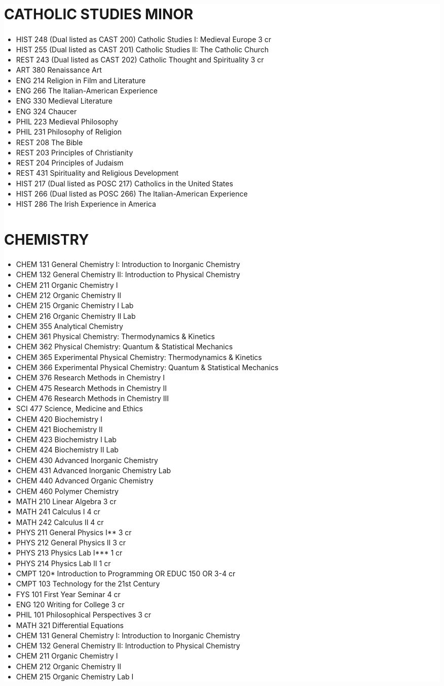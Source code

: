 # CATHOLIC STUDIES MINOR
- HIST 248 (Dual listed as CAST 200)  Catholic Studies I: Medieval Europe 3 cr
- HIST 255 (Dual listed as CAST 201)  Catholic Studies II: The Catholic Church
- REST 243 (Dual listed as CAST 202)  Catholic Thought and Spirituality   3 cr
- ART 380 Renaissance Art
- ENG 214 Religion in Film and Literature
- ENG 266 The Italian-American Experience
- ENG 330 Medieval Literature
- ENG 324 Chaucer
- PHIL 223 Medieval Philosophy
- PHIL 231 Philosophy of Religion
- REST 208 The Bible
- REST 203 Principles of Christianity
- REST 204 Principles of Judaism
- REST 431 Spirituality and Religious Development
- HIST 217 (Dual listed as POSC 217) Catholics in the United States
- HIST 266 (Dual listed as POSC 266) The Italian-American Experience
- HIST 286 The Irish Experience in America

# CHEMISTRY
- CHEM 131 General Chemistry I: Introduction to Inorganic Chemistry
- CHEM 132 General Chemistry II: Introduction to Physical Chemistry
- CHEM 211 Organic Chemistry I
- CHEM 212 Organic Chemistry II
- CHEM 215 Organic Chemistry I Lab
- CHEM 216 Organic Chemistry II Lab
- CHEM 355 Analytical Chemistry
- CHEM 361 Physical Chemistry: Thermodynamics &amp; Kinetics
- CHEM 362 Physical Chemistry: Quantum &amp; Statistical Mechanics
- CHEM 365 Experimental Physical Chemistry: Thermodynamics &amp; Kinetics
- CHEM 366 Experimental Physical Chemistry: Quantum &amp; Statistical Mechanics
- CHEM 376 Research Methods in Chemistry I
- CHEM 475 Research Methods in Chemistry II
- CHEM 476 Research Methods in Chemistry III
- SCI 477 Science, Medicine and Ethics
- CHEM 420 Biochemistry I
- CHEM 421 Biochemistry II
- CHEM 423 Biochemistry I Lab
- CHEM 424 Biochemistry II Lab
- CHEM 430 Advanced Inorganic Chemistry
- CHEM 431 Advanced Inorganic Chemistry Lab
- CHEM 440 Advanced Organic Chemistry
- CHEM 460 Polymer Chemistry
- MATH 210 Linear Algebra 3 cr
- MATH 241 Calculus I 4 cr
- MATH 242 Calculus II    4 cr
- PHYS 211 General Physics I**    3 cr
- PHYS 212 General Physics II 3 cr
- PHYS 213 Physics Lab I***   1 cr
- PHYS 214 Physics Lab II 1 cr
- CMPT 120* Introduction to Programming OR EDUC 150 OR    3-4 cr
- CMPT 103 Technology for the 21st Century
- FYS 101 First Year Seminar  4 cr
- ENG 120 Writing for College 3 cr
- PHIL 101 Philosophical Perspectives  3 cr
- MATH 321 Differential Equations
- CHEM 131 General Chemistry I: Introduction to Inorganic Chemistry
- CHEM 132 General Chemistry II: Introduction to Physical Chemistry
- CHEM 211 Organic Chemistry I
- CHEM 212 Organic Chemistry II
- CHEM 215 Organic Chemistry Lab I